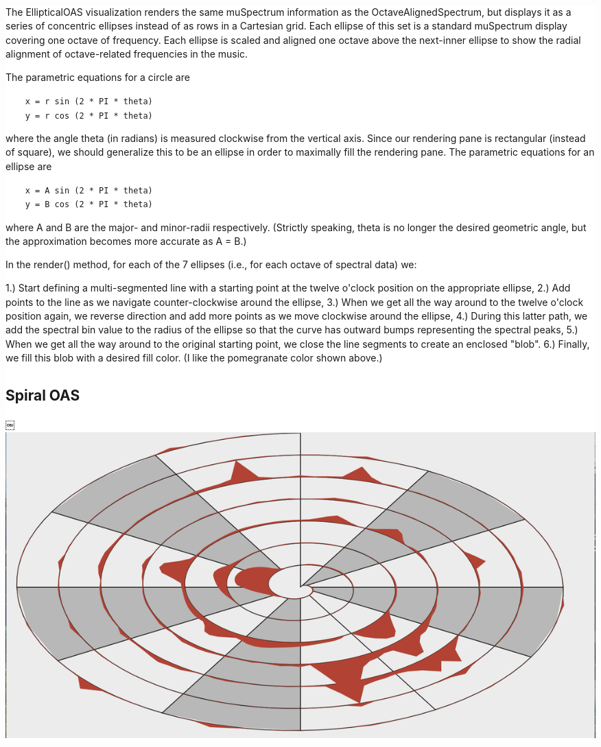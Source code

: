 
The  EllipticalOAS visualization renders the same muSpectrum information as the OctaveAlignedSpectrum, but displays it as a series of concentric ellipses instead of as rows in a Cartesian grid. Each ellipse of this set is a standard muSpectrum display covering one octave of frequency. Each ellipse is scaled and aligned one octave above the next-inner ellipse to show the radial alignment of octave-related frequencies in the music.

The parametric equations for a circle are

		x = r sin (2 * PI * theta)
		y = r cos (2 * PI * theta)
where the angle theta (in radians) is measured clockwise from the vertical axis.
Since our rendering pane is rectangular (instead of square), we should generalize this to be an ellipse in order to maximally fill the rendering pane.  The parametric equations for an ellipse are

		x = A sin (2 * PI * theta)
		y = B cos (2 * PI * theta)
where A and B are the major- and minor-radii respectively.  (Strictly speaking, theta is no longer the desired geometric angle, but the approximation becomes more accurate as A = B.)

In the render() method, for each of the 7 ellipses (i.e., for each octave of spectral data) we:

1.) Start defining a multi-segmented line with a starting point at the twelve o'clock position on the appropriate ellipse,
2.) Add points to the line as we navigate counter-clockwise around the ellipse,
3.) When we get all the way around to the twelve o'clock position again, we reverse direction and add more points as
    we move clockwise around the ellipse,
4.) During this latter path, we add the spectral bin value to the radius of the ellipse so that the curve has outward
    bumps representing the spectral peaks,
5.) When we get all the way around to the original starting point, we close the line segments to create an enclosed
    "blob".
6.) Finally, we fill this blob with a desired fill color. (I like the pomegranate color shown above.)



## Spiral OAS

￼![](Doc_Images/SpiralOAS.png)
